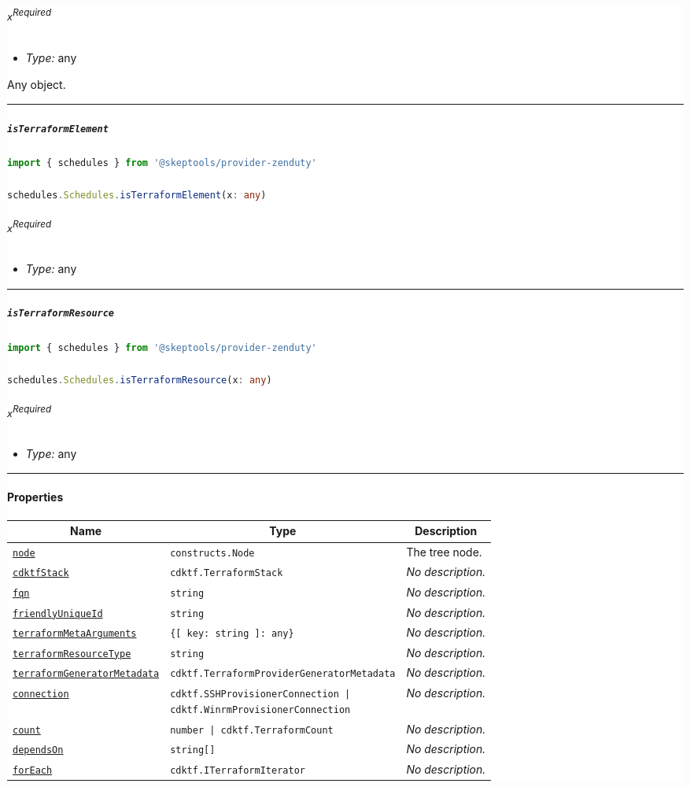 ###### `x`<sup>Required</sup> <a name="x" id="@skeptools/provider-zenduty.schedules.Schedules.isConstruct.parameter.x"></a>

- *Type:* any

Any object.

---

##### `isTerraformElement` <a name="isTerraformElement" id="@skeptools/provider-zenduty.schedules.Schedules.isTerraformElement"></a>

```typescript
import { schedules } from '@skeptools/provider-zenduty'

schedules.Schedules.isTerraformElement(x: any)
```

###### `x`<sup>Required</sup> <a name="x" id="@skeptools/provider-zenduty.schedules.Schedules.isTerraformElement.parameter.x"></a>

- *Type:* any

---

##### `isTerraformResource` <a name="isTerraformResource" id="@skeptools/provider-zenduty.schedules.Schedules.isTerraformResource"></a>

```typescript
import { schedules } from '@skeptools/provider-zenduty'

schedules.Schedules.isTerraformResource(x: any)
```

###### `x`<sup>Required</sup> <a name="x" id="@skeptools/provider-zenduty.schedules.Schedules.isTerraformResource.parameter.x"></a>

- *Type:* any

---

#### Properties <a name="Properties" id="Properties"></a>

| **Name** | **Type** | **Description** |
| --- | --- | --- |
| <code><a href="#@skeptools/provider-zenduty.schedules.Schedules.property.node">node</a></code> | <code>constructs.Node</code> | The tree node. |
| <code><a href="#@skeptools/provider-zenduty.schedules.Schedules.property.cdktfStack">cdktfStack</a></code> | <code>cdktf.TerraformStack</code> | *No description.* |
| <code><a href="#@skeptools/provider-zenduty.schedules.Schedules.property.fqn">fqn</a></code> | <code>string</code> | *No description.* |
| <code><a href="#@skeptools/provider-zenduty.schedules.Schedules.property.friendlyUniqueId">friendlyUniqueId</a></code> | <code>string</code> | *No description.* |
| <code><a href="#@skeptools/provider-zenduty.schedules.Schedules.property.terraformMetaArguments">terraformMetaArguments</a></code> | <code>{[ key: string ]: any}</code> | *No description.* |
| <code><a href="#@skeptools/provider-zenduty.schedules.Schedules.property.terraformResourceType">terraformResourceType</a></code> | <code>string</code> | *No description.* |
| <code><a href="#@skeptools/provider-zenduty.schedules.Schedules.property.terraformGeneratorMetadata">terraformGeneratorMetadata</a></code> | <code>cdktf.TerraformProviderGeneratorMetadata</code> | *No description.* |
| <code><a href="#@skeptools/provider-zenduty.schedules.Schedules.property.connection">connection</a></code> | <code>cdktf.SSHProvisionerConnection \| cdktf.WinrmProvisionerConnection</code> | *No description.* |
| <code><a href="#@skeptools/provider-zenduty.schedules.Schedules.property.count">count</a></code> | <code>number \| cdktf.TerraformCount</code> | *No description.* |
| <code><a href="#@skeptools/provider-zenduty.schedules.Schedules.property.dependsOn">dependsOn</a></code> | <code>string[]</code> | *No description.* |
| <code><a href="#@skeptools/provider-zenduty.schedules.Schedules.property.forEach">forEach</a></code> | <code>cdktf.ITerraformIterator</code> | *No description.* |